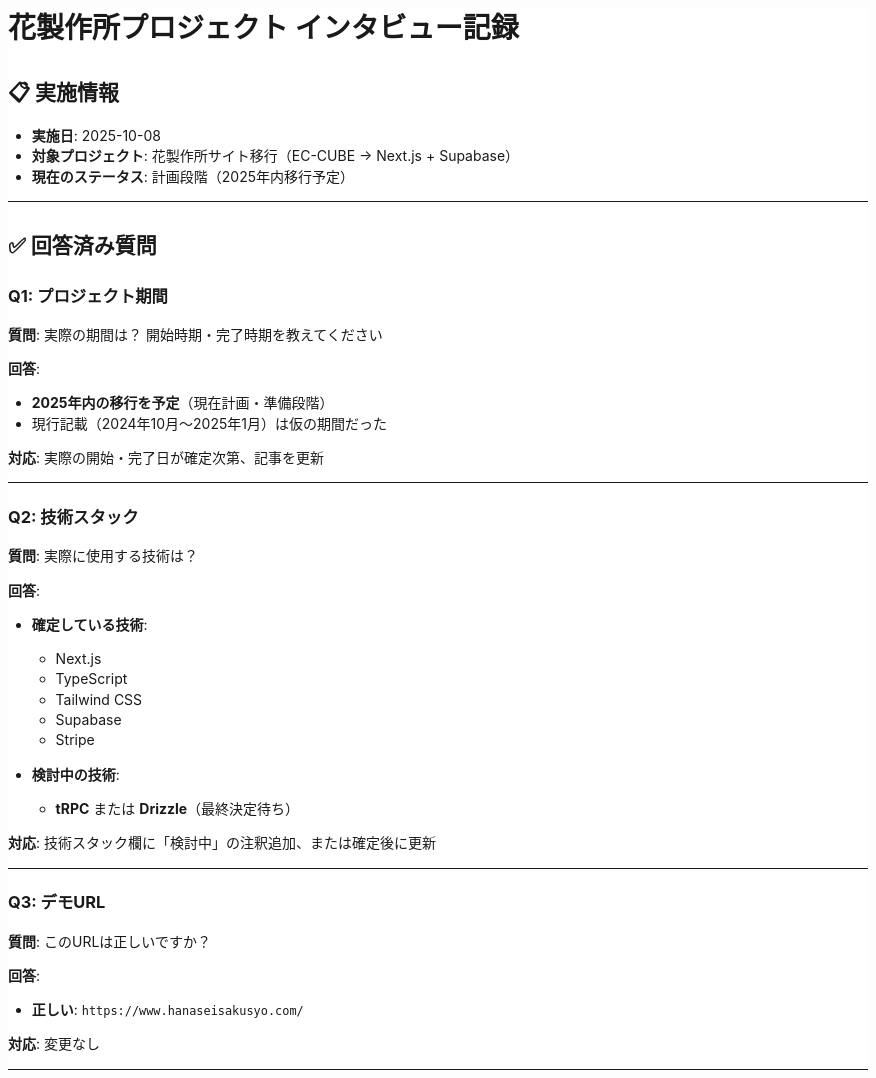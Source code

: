 # 花製作所プロジェクト インタビュー記録

## 📋 実施情報

- **実施日**: 2025-10-08
- **対象プロジェクト**: 花製作所サイト移行（EC-CUBE → Next.js + Supabase）
- **現在のステータス**: 計画段階（2025年内移行予定）

---

## ✅ 回答済み質問

### Q1: プロジェクト期間

**質問**: 実際の期間は？ 開始時期・完了時期を教えてください

**回答**:
- **2025年内の移行を予定**（現在計画・準備段階）
- 現行記載（2024年10月〜2025年1月）は仮の期間だった

**対応**: 実際の開始・完了日が確定次第、記事を更新

---

### Q2: 技術スタック

**質問**: 実際に使用する技術は？

**回答**:
- **確定している技術**:
  - Next.js
  - TypeScript
  - Tailwind CSS
  - Supabase
  - Stripe

- **検討中の技術**:
  - **tRPC** または **Drizzle**（最終決定待ち）

**対応**: 技術スタック欄に「検討中」の注釈追加、または確定後に更新

---

### Q3: デモURL

**質問**: このURLは正しいですか？

**回答**:
- **正しい**: `https://www.hanaseisakusyo.com/`

**対応**: 変更なし

---
